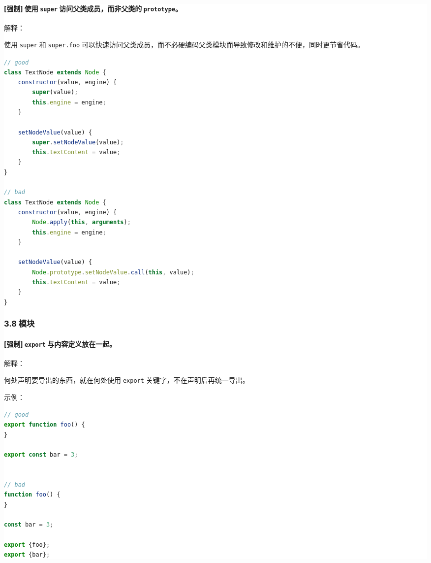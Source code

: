 #### [强制] 使用 `super` 访问父类成员，而非父类的 `prototype`。

解释：

使用 `super` 和 `super.foo` 可以快速访问父类成员，而不必硬编码父类模块而导致修改和维护的不便，同时更节省代码。

```javascript
// good
class TextNode extends Node {
    constructor(value, engine) {
        super(value);
        this.engine = engine;
    }

    setNodeValue(value) {
        super.setNodeValue(value);
        this.textContent = value;
    }
}

// bad
class TextNode extends Node {
    constructor(value, engine) {
        Node.apply(this, arguments);
        this.engine = engine;
    }

    setNodeValue(value) {
        Node.prototype.setNodeValue.call(this, value);
        this.textContent = value;
    }
}
```



### 3.8 模块



#### [强制] `export` 与内容定义放在一起。

解释：

何处声明要导出的东西，就在何处使用 `export` 关键字，不在声明后再统一导出。

示例：

```javascript
// good
export function foo() {
}

export const bar = 3;


// bad
function foo() {
}

const bar = 3;

export {foo};
export {bar};
```

